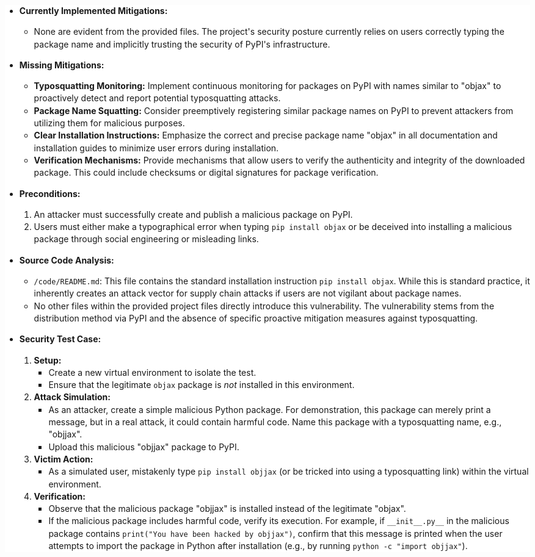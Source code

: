 *   **Currently Implemented Mitigations:**
    *   None are evident from the provided files. The project's security posture currently relies on users correctly typing the package name and implicitly trusting the security of PyPI's infrastructure.

*   **Missing Mitigations:**
    *   **Typosquatting Monitoring:** Implement continuous monitoring for packages on PyPI with names similar to "objax" to proactively detect and report potential typosquatting attacks.
    *   **Package Name Squatting:** Consider preemptively registering similar package names on PyPI to prevent attackers from utilizing them for malicious purposes.
    *   **Clear Installation Instructions:** Emphasize the correct and precise package name "objax" in all documentation and installation guides to minimize user errors during installation.
    *   **Verification Mechanisms:**  Provide mechanisms that allow users to verify the authenticity and integrity of the downloaded package. This could include checksums or digital signatures for package verification.

*   **Preconditions:**
    1.  An attacker must successfully create and publish a malicious package on PyPI.
    2.  Users must either make a typographical error when typing `pip install objax` or be deceived into installing a malicious package through social engineering or misleading links.

*   **Source Code Analysis:**
    *   `/code/README.md`: This file contains the standard installation instruction `pip install objax`. While this is standard practice, it inherently creates an attack vector for supply chain attacks if users are not vigilant about package names.
    *   No other files within the provided project files directly introduce this vulnerability. The vulnerability stems from the distribution method via PyPI and the absence of specific proactive mitigation measures against typosquatting.

*   **Security Test Case:**
    1.  **Setup:**
        *   Create a new virtual environment to isolate the test.
        *   Ensure that the legitimate `objax` package is *not* installed in this environment.
    2.  **Attack Simulation:**
        *   As an attacker, create a simple malicious Python package. For demonstration, this package can merely print a message, but in a real attack, it could contain harmful code. Name this package with a typosquatting name, e.g., "objjax".
        *   Upload this malicious "objjax" package to PyPI.
    3.  **Victim Action:**
        *   As a simulated user, mistakenly type `pip install objjax` (or be tricked into using a typosquatting link) within the virtual environment.
    4.  **Verification:**
        *   Observe that the malicious package "objjax" is installed instead of the legitimate "objax".
        *   If the malicious package includes harmful code, verify its execution. For example, if `__init__.py__` in the malicious package contains `print("You have been hacked by objjax")`, confirm that this message is printed when the user attempts to import the package in Python after installation (e.g., by running `python -c "import objjax"`).